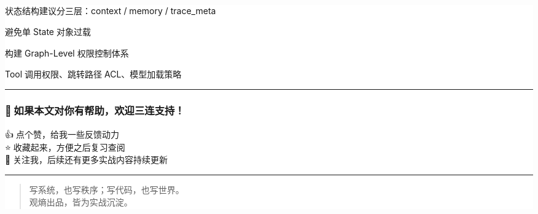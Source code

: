 状态结构建议分三层：context / memory / trace_meta

避免单 State 对象过载

构建 Graph-Level 权限控制体系

Tool 调用权限、跳转路径 ACL、模型加载策略

* * *

### 🌟 如果本文对你有帮助，欢迎三连支持！

👍 点个赞，给我一些反馈动力  
⭐ 收藏起来，方便之后复习查阅  
🔔 关注我，后续还有更多实战内容持续更新

* * *

> 写系统，也写秩序；写代码，也写世界。  
> 观熵出品，皆为实战沉淀。